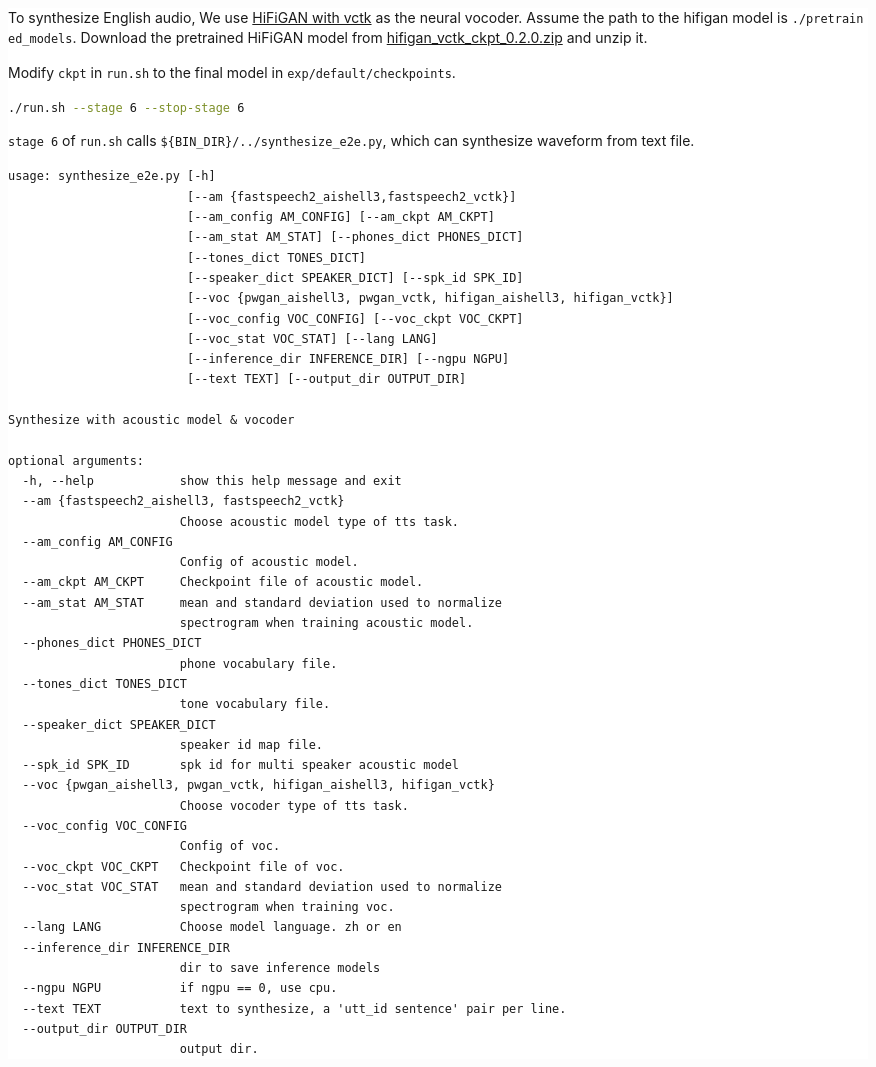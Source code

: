 To synthesize English audio, We use [HiFiGAN with vctk](https://github.com/PaddlePaddle/PaddleSpeech/tree/develop/examples/vctk/voc5) as the neural vocoder.
Assume the path to the hifigan model is `./pretrained_models`. Download the pretrained HiFiGAN model from [hifigan_vctk_ckpt_0.2.0.zip](https://paddlespeech.bj.bcebos.com/Parakeet/released_models/hifigan/hifigan_vctk_ckpt_0.2.0.zip) and unzip it.


Modify `ckpt` in `run.sh` to the final model in `exp/default/checkpoints`.
```bash
./run.sh --stage 6 --stop-stage 6
```
`stage 6` of `run.sh` calls `${BIN_DIR}/../synthesize_e2e.py`, which can synthesize waveform from text file.

```text
usage: synthesize_e2e.py [-h]
                         [--am {fastspeech2_aishell3,fastspeech2_vctk}]
                         [--am_config AM_CONFIG] [--am_ckpt AM_CKPT]
                         [--am_stat AM_STAT] [--phones_dict PHONES_DICT]
                         [--tones_dict TONES_DICT]
                         [--speaker_dict SPEAKER_DICT] [--spk_id SPK_ID]
                         [--voc {pwgan_aishell3, pwgan_vctk, hifigan_aishell3, hifigan_vctk}]
                         [--voc_config VOC_CONFIG] [--voc_ckpt VOC_CKPT]
                         [--voc_stat VOC_STAT] [--lang LANG]
                         [--inference_dir INFERENCE_DIR] [--ngpu NGPU]
                         [--text TEXT] [--output_dir OUTPUT_DIR]

Synthesize with acoustic model & vocoder

optional arguments:
  -h, --help            show this help message and exit
  --am {fastspeech2_aishell3, fastspeech2_vctk}
                        Choose acoustic model type of tts task.
  --am_config AM_CONFIG
                        Config of acoustic model.
  --am_ckpt AM_CKPT     Checkpoint file of acoustic model.
  --am_stat AM_STAT     mean and standard deviation used to normalize
                        spectrogram when training acoustic model.
  --phones_dict PHONES_DICT
                        phone vocabulary file.
  --tones_dict TONES_DICT
                        tone vocabulary file.
  --speaker_dict SPEAKER_DICT
                        speaker id map file.
  --spk_id SPK_ID       spk id for multi speaker acoustic model
  --voc {pwgan_aishell3, pwgan_vctk, hifigan_aishell3, hifigan_vctk}
                        Choose vocoder type of tts task.
  --voc_config VOC_CONFIG
                        Config of voc.
  --voc_ckpt VOC_CKPT   Checkpoint file of voc.
  --voc_stat VOC_STAT   mean and standard deviation used to normalize
                        spectrogram when training voc.
  --lang LANG           Choose model language. zh or en
  --inference_dir INFERENCE_DIR
                        dir to save inference models
  --ngpu NGPU           if ngpu == 0, use cpu.
  --text TEXT           text to synthesize, a 'utt_id sentence' pair per line.
  --output_dir OUTPUT_DIR
                        output dir.
```
